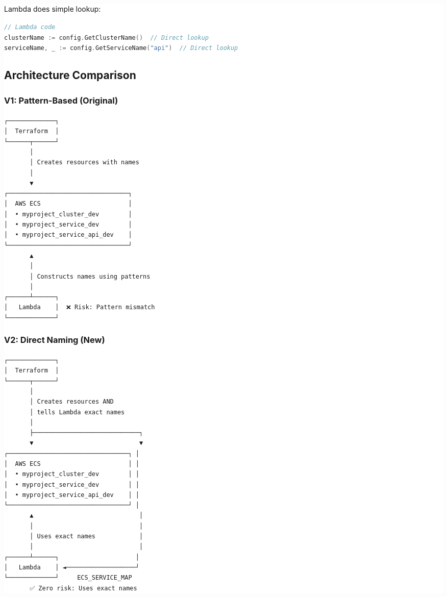 Lambda does simple lookup:

```go
// Lambda code
clusterName := config.GetClusterName()  // Direct lookup
serviceName, _ := config.GetServiceName("api")  // Direct lookup
```

## Architecture Comparison

### V1: Pattern-Based (Original)

```
┌─────────────┐
│  Terraform  │
└──────┬──────┘
       │
       │ Creates resources with names
       │
       ▼
┌─────────────────────────────────┐
│  AWS ECS                        │
│  • myproject_cluster_dev        │
│  • myproject_service_dev        │
│  • myproject_service_api_dev    │
└─────────────────────────────────┘
       ▲
       │
       │ Constructs names using patterns
       │
┌──────┴──────┐
│   Lambda    │  ❌ Risk: Pattern mismatch
└─────────────┘
```

### V2: Direct Naming (New)

```
┌─────────────┐
│  Terraform  │
└──────┬──────┘
       │
       │ Creates resources AND
       │ tells Lambda exact names
       │
       ├─────────────────────────────┐
       ▼                             ▼
┌─────────────────────────────────┐ │
│  AWS ECS                        │ │
│  • myproject_cluster_dev        │ │
│  • myproject_service_dev        │ │
│  • myproject_service_api_dev    │ │
└─────────────────────────────────┘ │
       ▲                             │
       │                             │
       │ Uses exact names            │
       │                             │
┌──────┴──────┐                     │
│   Lambda    │ ◄───────────────────┘
└─────────────┘     ECS_SERVICE_MAP
       ✅ Zero risk: Uses exact names
```
